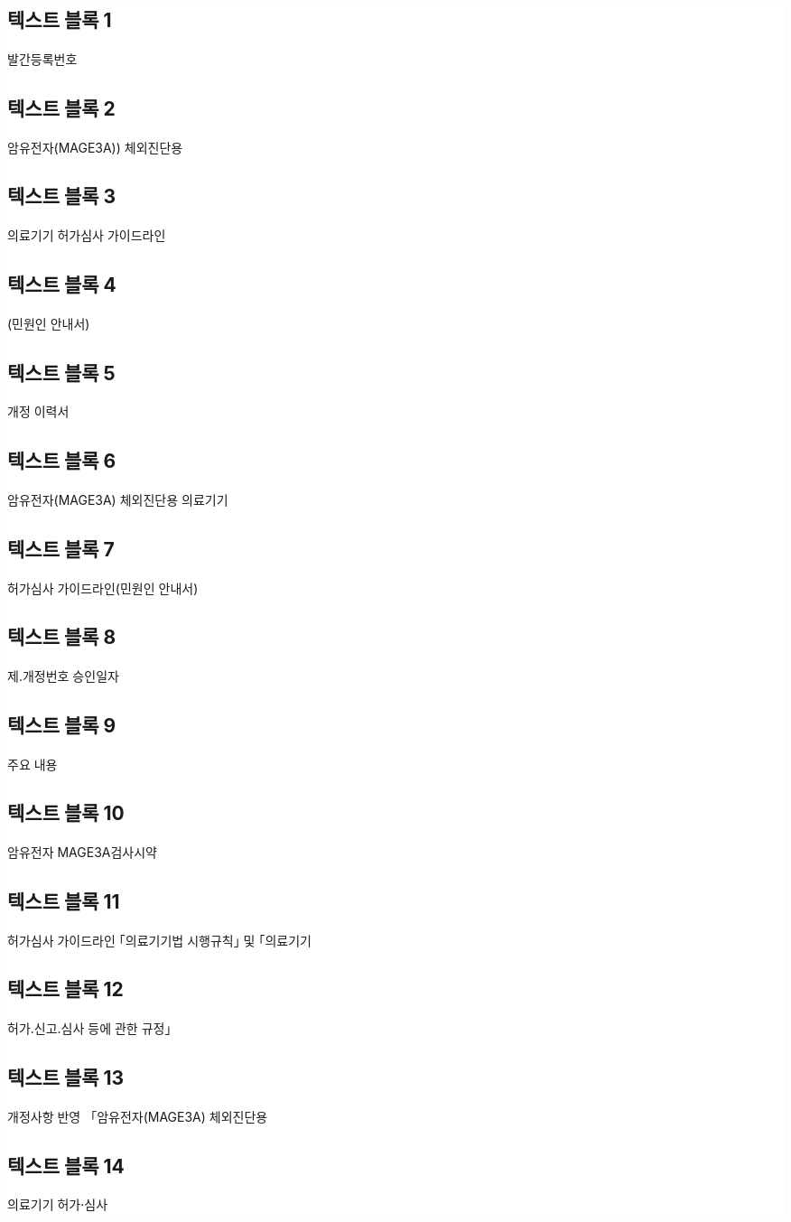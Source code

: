 ## 텍스트 블록 1
발간등록번호

## 텍스트 블록 2
암유전자(MAGE3A)) 체외진단용

## 텍스트 블록 3
의료기기 허가심사 가이드라인

## 텍스트 블록 4
(민원인 안내서)

## 텍스트 블록 5
개정 이력서

## 텍스트 블록 6
암유전자(MAGE3A) 체외진단용 의료기기

## 텍스트 블록 7
허가심사 가이드라인(민원인 안내서)

## 텍스트 블록 8
제․개정번호 승인일자

## 텍스트 블록 9
주요 내용

## 텍스트 블록 10
암유전자 MAGE3A검사시약

## 텍스트 블록 11
허가심사 가이드라인 ｢의료기기법 시행규칙｣ 및 ｢의료기기

## 텍스트 블록 12
허가․신고․심사 등에 관한 규정｣

## 텍스트 블록 13
개정사항 반영 「암유전자(MAGE3A) 체외진단용

## 텍스트 블록 14
의료기기 허가‧심사
